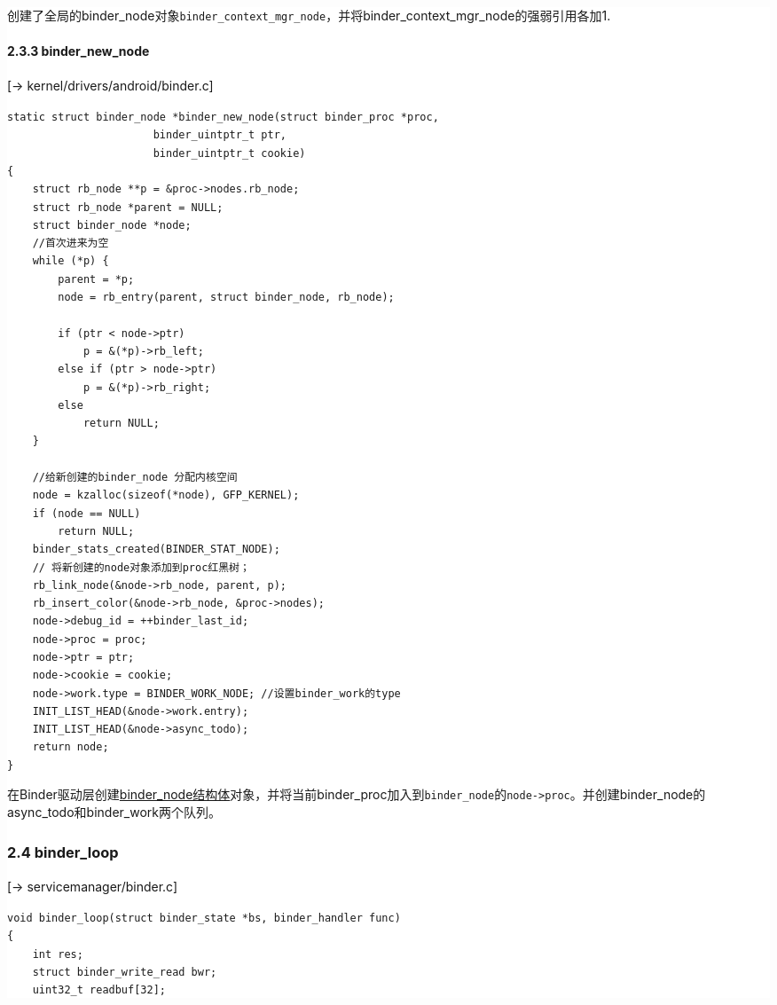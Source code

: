 创建了全局的binder_node对象`binder_context_mgr_node`，并将binder_context_mgr_node的强弱引用各加1.

#### 2.3.3 binder_new_node
[-> kernel/drivers/android/binder.c]

    static struct binder_node *binder_new_node(struct binder_proc *proc,
                           binder_uintptr_t ptr,
                           binder_uintptr_t cookie)
    {
        struct rb_node **p = &proc->nodes.rb_node;
        struct rb_node *parent = NULL;
        struct binder_node *node;
        //首次进来为空
        while (*p) {
            parent = *p;
            node = rb_entry(parent, struct binder_node, rb_node);

            if (ptr < node->ptr)
                p = &(*p)->rb_left;
            else if (ptr > node->ptr)
                p = &(*p)->rb_right;
            else
                return NULL;
        }

        //给新创建的binder_node 分配内核空间
        node = kzalloc(sizeof(*node), GFP_KERNEL);
        if (node == NULL)
            return NULL;
        binder_stats_created(BINDER_STAT_NODE);
        // 将新创建的node对象添加到proc红黑树；
        rb_link_node(&node->rb_node, parent, p);
        rb_insert_color(&node->rb_node, &proc->nodes);
        node->debug_id = ++binder_last_id;
        node->proc = proc;
        node->ptr = ptr;
        node->cookie = cookie;
        node->work.type = BINDER_WORK_NODE; //设置binder_work的type
        INIT_LIST_HEAD(&node->work.entry);
        INIT_LIST_HEAD(&node->async_todo);
        return node;
    }

在Binder驱动层创建[binder_node结构体](http://gityuan.com/2015/11/01/binder-driver/#bindernode)对象，并将当前binder_proc加入到`binder_node`的`node->proc`。并创建binder_node的async_todo和binder_work两个队列。

### 2.4 binder_loop
[-> servicemanager/binder.c]

    void binder_loop(struct binder_state *bs, binder_handler func)
    {
        int res;
        struct binder_write_read bwr;
        uint32_t readbuf[32];
